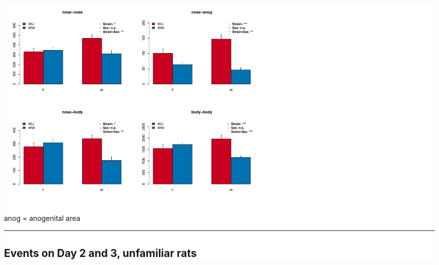 <img src="./images/wliwmiSocial/wliwmi_events_day1.png" width=60%>

anog = anogenital area

---

## Events on Day 2 and 3, unfamiliar rats 
